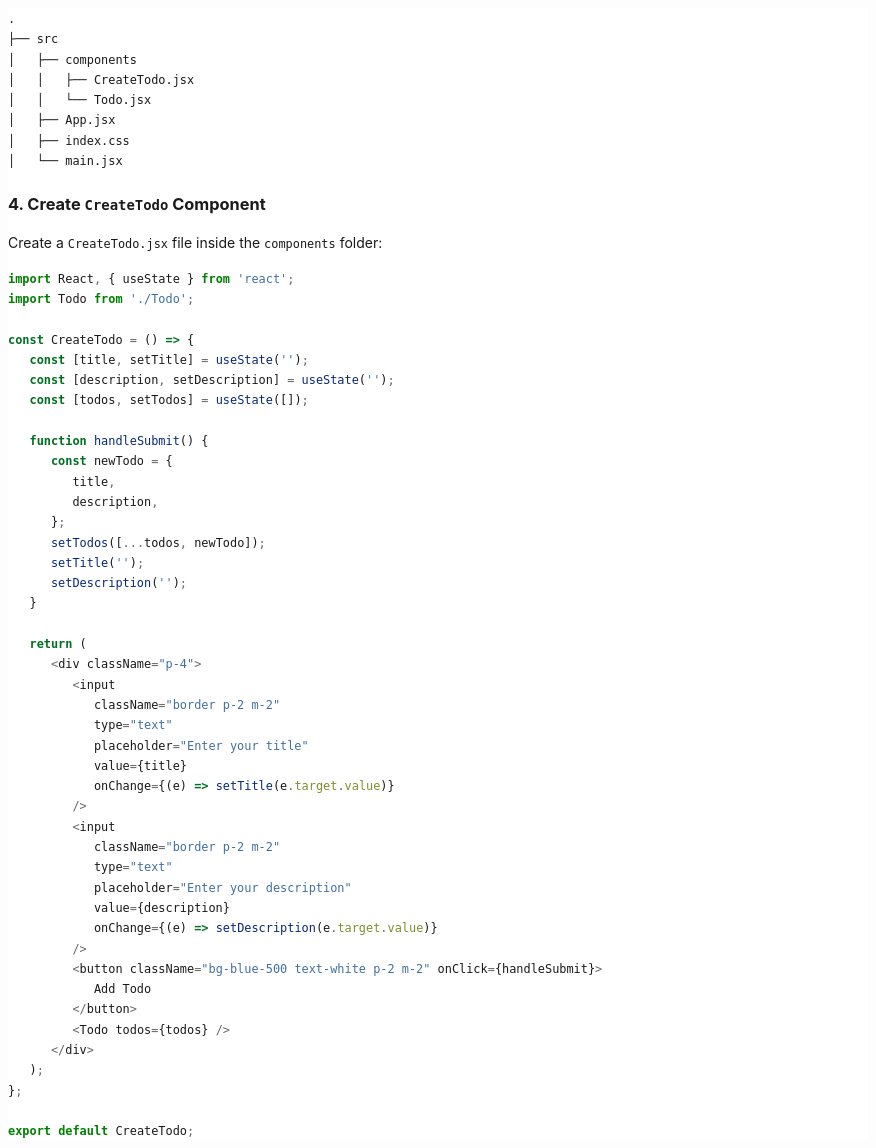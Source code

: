 ```
.
├── src
│   ├── components
│   │   ├── CreateTodo.jsx
│   │   └── Todo.jsx
│   ├── App.jsx
│   ├── index.css
│   └── main.jsx
```

### 4. Create `CreateTodo` Component

Create a `CreateTodo.jsx` file inside the `components` folder:

```javascript
import React, { useState } from 'react';
import Todo from './Todo';

const CreateTodo = () => {
   const [title, setTitle] = useState('');
   const [description, setDescription] = useState('');
   const [todos, setTodos] = useState([]);

   function handleSubmit() {
      const newTodo = {
         title,
         description,
      };
      setTodos([...todos, newTodo]);
      setTitle('');
      setDescription('');
   }

   return (
      <div className="p-4">
         <input
            className="border p-2 m-2"
            type="text"
            placeholder="Enter your title"
            value={title}
            onChange={(e) => setTitle(e.target.value)}
         />
         <input
            className="border p-2 m-2"
            type="text"
            placeholder="Enter your description"
            value={description}
            onChange={(e) => setDescription(e.target.value)}
         />
         <button className="bg-blue-500 text-white p-2 m-2" onClick={handleSubmit}>
            Add Todo
         </button>
         <Todo todos={todos} />
      </div>
   );
};

export default CreateTodo;
```

